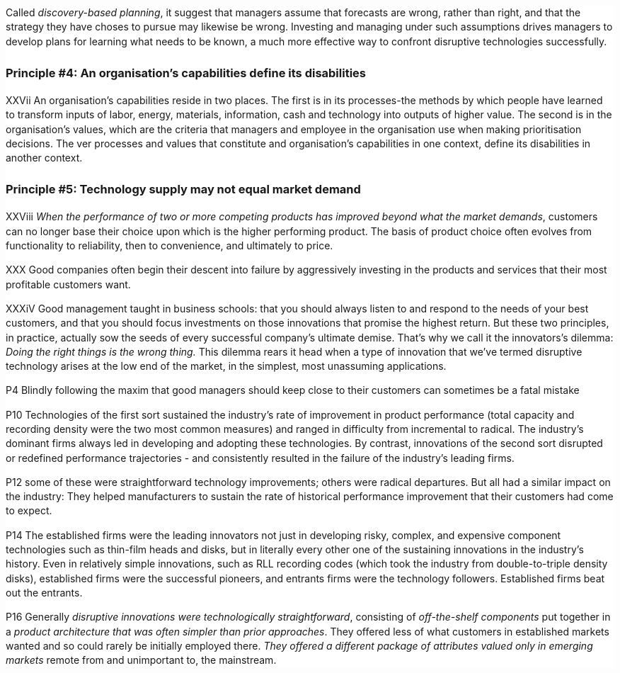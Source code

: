 Called *discovery-based planning*, it suggest that managers assume that forecasts are wrong, rather than right, and that the strategy they have choses to pursue may likewise be wrong. Investing and managing under such assumptions drives managers to develop plans for learning what needs to be known, a much more effective way to confront disruptive technologies successfully. 

### Principle #4: An organisation’s capabilities define its disabilities 
XXVii An organisation’s capabilities reside in two places. The first is in its processes-the methods by which people have learned to transform inputs of labor, energy, materials, information, cash and technology into outputs of higher value. The second is in the organisation’s values, which are the criteria that managers and employee in the organisation use when making prioritisation decisions. The ver processes and values that constitute and organisation’s capabilities in one context, define its disabilities in another context. 

### Principle #5: Technology supply may not equal market demand
XXViii _When the performance of two or more competing products has improved beyond what the market demands_, customers can no longer base their choice upon which is the higher performing product. The basis of product choice often evolves from functionality to reliability, then to convenience, and ultimately to price. 

XXX Good companies often begin their descent into failure by aggressively investing in the products and services that their most profitable customers want. 

XXXiV Good management taught in business schools: that you should always listen to and respond to the needs of your best customers, and that you should focus investments on those innovations that promise the highest return. But these two principles, in practice, actually sow the seeds of every successful company’s ultimate demise. That’s why we call it the innovators’s dilemma: *Doing the right things is the wrong thing.* This dilemma rears it head when a type of innovation that we’ve termed disruptive technology arises at the low end of the market, in the simplest, most unassuming applications. 

P4 Blindly following the maxim that good managers should keep close to their customers can sometimes be a fatal mistake

P10 Technologies of the first sort sustained the industry’s rate of improvement in product performance (total capacity and recording density were the two most common measures) and ranged in difficulty from incremental to radical. The industry’s dominant firms always led in developing and adopting these technologies. By contrast, innovations of the second sort disrupted or redefined performance trajectories - and consistently resulted in the failure of the industry’s leading firms.

P12 some of these were straightforward technology improvements; others were radical departures. But all had a similar impact on the industry: They helped manufacturers to sustain the rate of historical performance improvement that their customers had come to expect. 

P14 The established firms were the leading innovators not just in developing risky, complex, and expensive component technologies such as thin-film heads and disks, but in literally every other one of the sustaining innovations in the industry’s history. Even in relatively simple innovations, such as RLL recording codes (which took the industry from double-to-triple density disks), established firms were the successful pioneers, and entrants firms were the technology followers. Established firms beat out the entrants. 

P16 Generally *disruptive innovations were technologically straightforward*, consisting of *off-the-shelf components* put together in a *product architecture that was often simpler than prior approaches*.  They offered less of what customers in established markets wanted and so could rarely be initially employed there. *They offered a different package of attributes valued only in emerging markets* remote from and unimportant to, the mainstream. 
